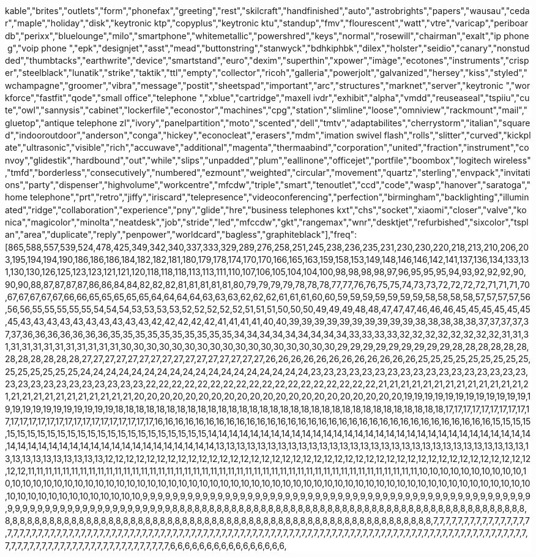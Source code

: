kable","brites","outlets","form","phonefax","greeting","rest","skilcraft","handfinished","auto","astrobrights","papers","wausau","cedar","maple","holiday","disk","keytronic ktp","copyplus","keytronic ktu","standup","fmv","flourescent","watt","vtre","varicap","periboardb","perixx","bluelounge","milo","smartphone","whitemetallic","powershred","keys","normal","rosewill","chairman","exalt","ip phone g","voip phone ","epk","designjet","asst","mead","buttonstring","stanwyck","bdhkiphbk","dilex","holster","seidio","canary","nonstudded","thumbtacks","earthwrite","device","smartstand","euro","dexim","superthin","xpower","imàge","ecotones","instruments","crisper","steelblack","lunatik","strike","taktik","ttl","empty","collector","ricoh","galleria","powerjolt","galvanized","hersey","kiss","styled","wchampagne","groomer","vibra","message","postit","sheetspad","important","arc","structures","marknet","server","keytronic ","workforce","fastfit","qode","small office","telephone ","xblue","cartridge","maxell ivdr","exhibit","alpha","vmdd","reuseaseal","tspiiu","cute","owl","sannysis","cabinet","lockerfile","econostor","machines","cpg","station","slimline","loose","omniview","rackmount","mail","gluetop","antique telephone zl","ivory","panelpartition","moto","scented","dell","tmtv","adaptabilites","cherrystorm","italian","squared","indooroutdoor","anderson","conga","hickey","econocleat","erasers","mdm","imation swivel flash","rolls","slitter","curved","kickplate","ultrasonic","visible","rich","accuwave","additional","magenta","thermaabind","corporation","united","fraction","instrument","convoy","glidestik","hardbound","out","while","slips","unpadded","plum","eallinone","officejet","portfile","boombox","logitech wireless","tmfd","borderless","consecutively","numbered","ezmount","weighted","circular","movement","quartz","sterling","envpack","invitations","party","dispenser","highvolume","workcentre","mfcdw","triple","smart","tenoutlet","ccd","code","wasp","hanover","saratoga","home telephone","prt","retro","jiffy","iriscard","telepresence","videoconferencing","perfection","birmingham","backlighting","illuminated","ridge","collaboration","experience","pny","glide","hre","business telephones kxt","chs","socket","xiaomi","closer","valve","konica","magicolor","minolta","neatdesk","job","stride","led","mfccdw","gkt","rangemax","wnr","desktjet","refurbished","sixcolor","tsplan","area","duplicate","reply","penpower","worldcard","bagless","graphiteblack"],"freq":[865,588,557,539,524,478,425,349,342,340,337,333,329,289,276,258,251,245,238,236,235,231,230,230,220,218,213,210,206,203,195,194,194,190,186,186,186,184,182,182,181,180,179,178,174,170,170,166,165,163,159,158,153,149,148,146,146,142,141,137,136,134,133,131,130,130,126,125,123,123,121,121,120,118,118,118,113,113,111,110,107,106,105,104,104,100,98,98,98,98,97,96,95,95,95,94,93,92,92,92,90,90,90,88,87,87,87,87,86,86,84,84,82,82,82,81,81,81,81,81,80,79,79,79,79,78,78,78,77,77,76,76,75,75,74,73,73,72,72,72,72,71,71,71,70,67,67,67,67,67,66,66,65,65,65,65,65,64,64,64,64,63,63,63,62,62,62,61,61,61,60,60,59,59,59,59,59,59,59,58,58,58,58,57,57,57,57,56,56,56,55,55,55,55,55,54,54,54,53,53,53,53,52,52,52,52,52,51,51,51,50,50,50,49,49,49,48,48,47,47,47,46,46,46,45,45,45,45,45,45,45,43,43,43,43,43,43,43,43,43,43,42,42,42,42,42,41,41,41,41,40,40,39,39,39,39,39,39,39,39,39,39,38,38,38,38,38,37,37,37,37,37,37,36,36,36,36,36,36,36,35,35,35,35,35,35,35,35,35,35,34,34,34,34,34,34,34,34,34,33,33,33,33,32,32,32,32,32,32,32,32,31,31,31,31,31,31,31,31,31,31,31,31,31,30,30,30,30,30,30,30,30,30,30,30,30,30,30,30,30,30,29,29,29,29,29,29,29,29,29,28,28,28,28,28,28,28,28,28,28,28,28,27,27,27,27,27,27,27,27,27,27,27,27,27,27,27,27,26,26,26,26,26,26,26,26,26,26,26,26,25,25,25,25,25,25,25,25,25,25,25,25,25,25,25,24,24,24,24,24,24,24,24,24,24,24,24,24,24,24,24,24,24,23,23,23,23,23,23,23,23,23,23,23,23,23,23,23,23,23,23,23,23,23,23,23,23,23,23,23,23,22,22,22,22,22,22,22,22,22,22,22,22,22,22,22,22,22,22,21,21,21,21,21,21,21,21,21,21,21,21,21,21,21,21,21,21,21,21,21,21,21,21,21,20,20,20,20,20,20,20,20,20,20,20,20,20,20,20,20,20,20,20,20,20,19,19,19,19,19,19,19,19,19,19,19,19,19,19,19,19,19,19,19,19,19,19,19,18,18,18,18,18,18,18,18,18,18,18,18,18,18,18,18,18,18,18,18,18,18,18,18,18,18,18,18,18,18,18,18,17,17,17,17,17,17,17,17,17,17,17,17,17,17,17,17,17,17,17,17,17,17,17,17,17,17,16,16,16,16,16,16,16,16,16,16,16,16,16,16,16,16,16,16,16,16,16,16,16,16,16,16,16,16,16,16,16,16,16,15,15,15,15,15,15,15,15,15,15,15,15,15,15,15,15,15,15,15,15,15,15,15,15,14,14,14,14,14,14,14,14,14,14,14,14,14,14,14,14,14,14,14,14,14,14,14,14,14,14,14,14,14,14,14,14,14,14,14,14,14,14,14,14,14,14,14,14,14,14,14,14,14,14,14,13,13,13,13,13,13,13,13,13,13,13,13,13,13,13,13,13,13,13,13,13,13,13,13,13,13,13,13,13,13,13,13,13,13,13,13,13,13,13,13,12,12,12,12,12,12,12,12,12,12,12,12,12,12,12,12,12,12,12,12,12,12,12,12,12,12,12,12,12,12,12,12,12,12,12,12,12,12,12,12,12,12,12,11,11,11,11,11,11,11,11,11,11,11,11,11,11,11,11,11,11,11,11,11,11,11,11,11,11,11,11,11,11,11,11,11,11,11,11,11,11,11,11,11,11,11,11,11,10,10,10,10,10,10,10,10,10,10,10,10,10,10,10,10,10,10,10,10,10,10,10,10,10,10,10,10,10,10,10,10,10,10,10,10,10,10,10,10,10,10,10,10,10,10,10,10,10,10,10,10,10,10,10,10,10,10,10,10,10,10,10,10,10,10,10,10,10,10,10,10,10,10,9,9,9,9,9,9,9,9,9,9,9,9,9,9,9,9,9,9,9,9,9,9,9,9,9,9,9,9,9,9,9,9,9,9,9,9,9,9,9,9,9,9,9,9,9,9,9,9,9,9,9,9,9,9,9,9,9,9,9,9,9,9,9,9,9,9,9,9,9,9,9,9,9,9,8,8,8,8,8,8,8,8,8,8,8,8,8,8,8,8,8,8,8,8,8,8,8,8,8,8,8,8,8,8,8,8,8,8,8,8,8,8,8,8,8,8,8,8,8,8,8,8,8,8,8,8,8,8,8,8,8,8,8,8,8,8,8,8,8,8,8,8,8,8,8,8,8,8,8,8,8,8,8,8,8,8,8,8,8,8,8,8,8,8,8,8,8,8,8,8,8,8,8,8,8,8,8,8,8,8,7,7,7,7,7,7,7,7,7,7,7,7,7,7,7,7,7,7,7,7,7,7,7,7,7,7,7,7,7,7,7,7,7,7,7,7,7,7,7,7,7,7,7,7,7,7,7,7,7,7,7,7,7,7,7,7,7,7,7,7,7,7,7,7,7,7,7,7,7,7,7,7,7,7,7,7,7,7,7,7,7,7,7,7,7,7,7,7,7,7,7,7,7,7,7,7,7,7,7,7,7,7,7,7,7,7,7,7,7,7,7,7,7,7,7,7,7,7,7,7,7,7,7,7,7,7,7,7,6,6,6,6,6,6,6,6,6,6,6,6,6,6,6,6,